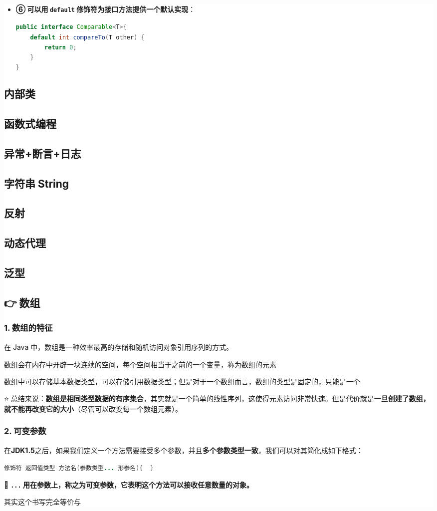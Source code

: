 
- **⑥ 可以用 `default` 修饰符为接口方法提供一个默认实现**：

  ```java
  public interface Comparable<T>{
      default int compareTo(T other) { 
          return 0; 
      } 
  } 
  ```




## 内部类

## 函数式编程

## 异常+断言+日志

## 字符串 String

## 反射

## 动态代理

## 泛型

## 👉  数组

### 1. 数组的特征

在 Java 中，数组是一种效率最高的存储和随机访问对象引用序列的方式。

数组会在内存中开辟一块连续的空间，每个空间相当于之前的一个变量，称为数组的元素

数组中可以存储基本数据类型，可以存储引用数据类型；但是<u>对于一个数组而言，数组的类型是固定的，只能是一个</u>

⭐ 总结来说：**数组是相同类型数据的有序集合**，其实就是一个简单的线性序列，这使得元素访问非常快速。但是代价就是**一旦创建了数组， 就不能再改变它的大小**（尽管可以改变每一个数组元素）。

### 2. 可变参数

在**JDK1.5**之后，如果我们定义一个方法需要接受多个参数，并且**多个参数类型一致**，我们可以对其简化成如下格式：

```java
修饰符 返回值类型 方法名(参数类型... 形参名){  }
```

🚩 **`...` 用在参数上，称之为可变参数，它表明这个方法可以接收任意数量的对象。**

其实这个书写完全等价与
